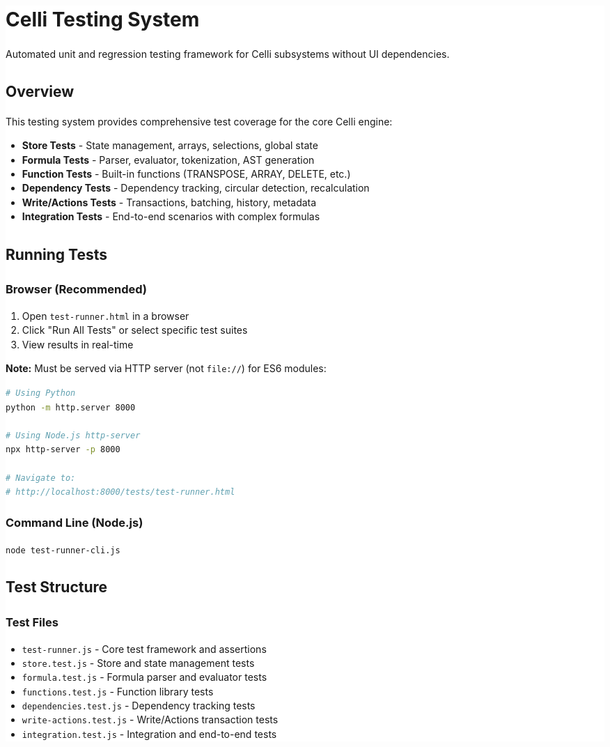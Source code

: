 # Celli Testing System

Automated unit and regression testing framework for Celli subsystems without UI dependencies.

## Overview

This testing system provides comprehensive test coverage for the core Celli engine:

- **Store Tests** - State management, arrays, selections, global state
- **Formula Tests** - Parser, evaluator, tokenization, AST generation
- **Function Tests** - Built-in functions (TRANSPOSE, ARRAY, DELETE, etc.)
- **Dependency Tests** - Dependency tracking, circular detection, recalculation
- **Write/Actions Tests** - Transactions, batching, history, metadata
- **Integration Tests** - End-to-end scenarios with complex formulas

## Running Tests

### Browser (Recommended)

1. Open `test-runner.html` in a browser
2. Click "Run All Tests" or select specific test suites
3. View results in real-time

**Note:** Must be served via HTTP server (not `file://`) for ES6 modules:

```bash
# Using Python
python -m http.server 8000

# Using Node.js http-server
npx http-server -p 8000

# Navigate to:
# http://localhost:8000/tests/test-runner.html
```

### Command Line (Node.js)

```bash
node test-runner-cli.js
```

## Test Structure

### Test Files

- `test-runner.js` - Core test framework and assertions
- `store.test.js` - Store and state management tests
- `formula.test.js` - Formula parser and evaluator tests
- `functions.test.js` - Function library tests
- `dependencies.test.js` - Dependency tracking tests
- `write-actions.test.js` - Write/Actions transaction tests
- `integration.test.js` - Integration and end-to-end tests
